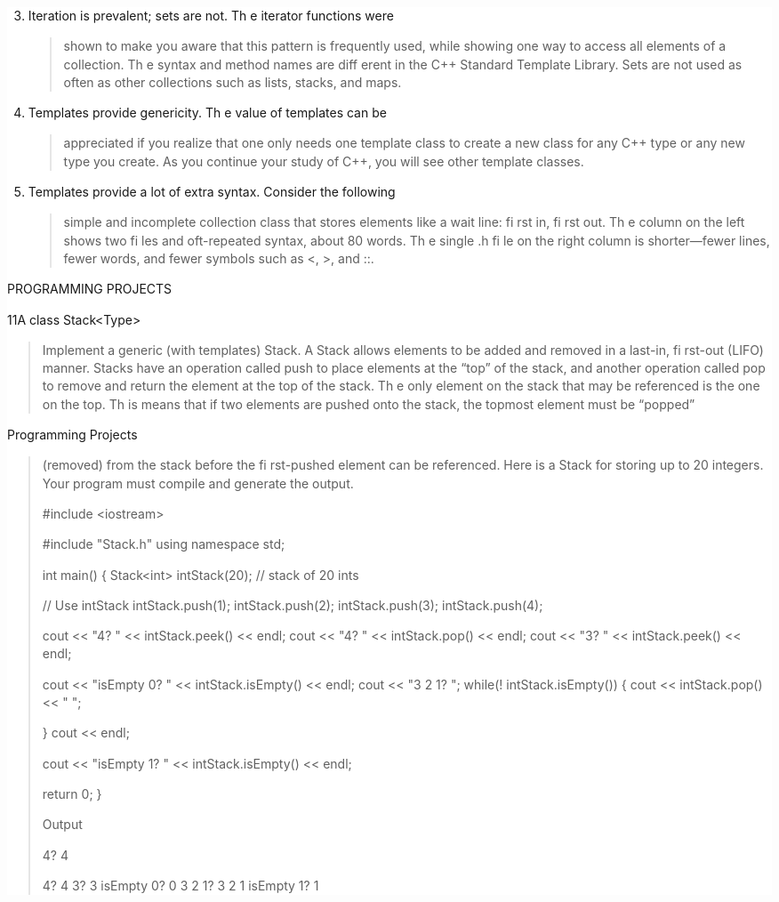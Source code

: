 3.  Iteration is prevalent; sets are not. Th e iterator functions were
    > shown to make you aware that this pattern is frequently used,
    > while showing one way to access all elements of a collection. Th e
    > syntax and method names are diff erent in the C++ Standard
    > Template Library. Sets are not used as often as other collections
    > such as lists, stacks, and maps.

4.  Templates provide genericity. Th e value of templates can be
    > appreciated if you realize that one only needs one template class
    > to create a new class for any C++ type or any new type you create.
    > As you continue your study of C++, you will see other
    > template classes.

5.  Templates provide a lot of extra syntax. Consider the following
    > simple and incomplete collection class that stores elements like a
    > wait line: fi rst in, fi rst out. Th e column on the left shows
    > two fi les and oft-repeated syntax, about 80 words. Th e single .h
    > fi le on the right column is shorter—fewer lines, fewer words, and
    > fewer symbols such as &lt;, &gt;, and ::.

PROGRAMMING PROJECTS

11A class Stack&lt;Type&gt;

> Implement a generic (with templates) Stack. A Stack allows elements to
> be added and removed in a last-in, fi rst-out (LIFO) manner. Stacks
> have an operation called push to place elements at the “top” of the
> stack, and another operation called pop to remove and return the
> element at the top of the stack. Th e only element on the stack that
> may be referenced is the one on the top. Th is means that if two
> elements are pushed onto the stack, the topmost element must be
> “popped”

Programming Projects

> (removed) from the stack before the fi rst-pushed element can be
> referenced. Here is a Stack for storing up to 20 integers. Your
> program must compile and generate the output.
>
> \#include &lt;iostream&gt;
>
> \#include "Stack.h" using namespace std;
>
> int main() { Stack&lt;int&gt; intStack(20); // stack of 20 ints
>
> // Use intStack intStack.push(1); intStack.push(2); intStack.push(3);
> intStack.push(4);
>
> cout &lt;&lt; "4? " &lt;&lt; intStack.peek() &lt;&lt; endl; cout
> &lt;&lt; "4? " &lt;&lt; intStack.pop() &lt;&lt; endl; cout &lt;&lt;
> "3? " &lt;&lt; intStack.peek() &lt;&lt; endl;
>
> cout &lt;&lt; "isEmpty 0? " &lt;&lt; intStack.isEmpty() &lt;&lt; endl;
> cout &lt;&lt; "3 2 1? "; while(! intStack.isEmpty()) { cout &lt;&lt;
> intStack.pop() &lt;&lt; " ";
>
> } cout &lt;&lt; endl;
>
> cout &lt;&lt; "isEmpty 1? " &lt;&lt; intStack.isEmpty() &lt;&lt; endl;
>
> return 0; }
>
> Output
>
> 4? 4
>
> 4? 4 3? 3 isEmpty 0? 0 3 2 1? 3 2 1 isEmpty 1? 1